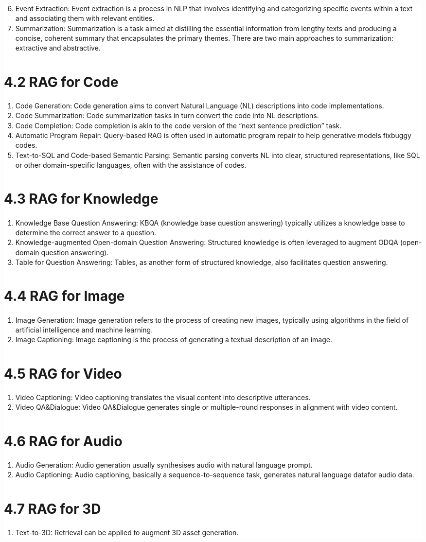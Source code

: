 6) Event Extraction: Event extraction is a process in NLP that involves identifying and categorizing specific events within a text and associating them with relevant entities. 
7) Summarization: Summarization is a task aimed at distilling the essential information from lengthy texts and producing a concise, coherent summary that encapsulates the primary themes. There are two main approaches to summarization: extractive and abstractive.

# 4.2 RAG for Code
1) Code Generation: Code generation aims to convert Natural Language (NL) descriptions into code implementations.
2) Code Summarization: Code summarization tasks in turn convert the code into NL descriptions.
3) Code Completion: Code completion is akin to the code version of the “next sentence prediction” task.
4) Automatic Program Repair: Query-based RAG is often
used in automatic program repair to help generative models fixbuggy codes.
5) Text-to-SQL and Code-based Semantic Parsing: Semantic parsing converts NL into clear, structured representations, like SQL or other domain-specific languages, often with the assistance of codes. 
   
# 4.3 RAG for Knowledge
1) Knowledge Base Question Answering: KBQA (knowledge base question answering) typically utilizes a knowledge base to determine the correct answer to a question. 
2) Knowledge-augmented Open-domain Question Answering: Structured knowledge is often leveraged to augment ODQA (open-domain question answering).
3) Table for Question Answering: Tables, as another form of structured knowledge, also facilitates question answering.
   
# 4.4 RAG for Image
1) Image Generation: Image generation refers to the process of creating new images, typically using algorithms in the field of artificial intelligence and machine learning.
2) Image Captioning: Image captioning is the process of generating a textual description of an image.

# 4.5 RAG for Video
1) Video Captioning: Video captioning translates the visual content into descriptive utterances.
2) Video QA&Dialogue: Video QA&Dialogue generates
single or multiple-round responses in alignment with video content.

# 4.6 RAG for Audio
1) Audio Generation: Audio generation usually synthesises audio with natural language prompt. 
2) Audio Captioning: Audio captioning, basically a sequence-to-sequence task, generates natural language datafor audio data.

# 4.7 RAG for 3D
1) Text-to-3D: Retrieval can be applied to augment 3D
asset generation.
